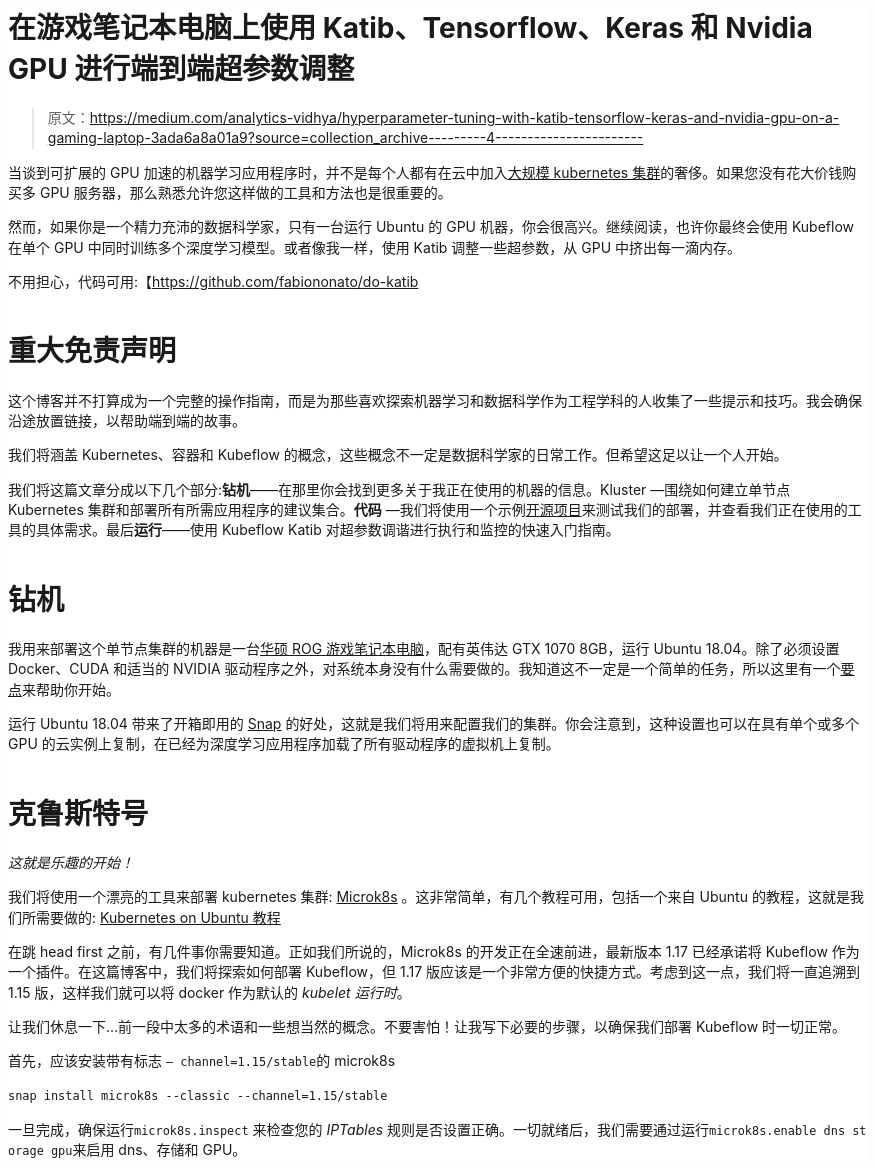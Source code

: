 # 在游戏笔记本电脑上使用 Katib、Tensorflow、Keras 和 Nvidia GPU 进行端到端超参数调整

> 原文：<https://medium.com/analytics-vidhya/hyperparameter-tuning-with-katib-tensorflow-keras-and-nvidia-gpu-on-a-gaming-laptop-3ada6a8a01a9?source=collection_archive---------4----------------------->

当谈到可扩展的 GPU 加速的机器学习应用程序时，并不是每个人都有在云中加入[大规模 kubernetes 集群](https://www.youtube.com/watch?v=dIZt-Ahzew0)的奢侈。如果您没有花大价钱购买多 GPU 服务器，那么熟悉允许您这样做的工具和方法也是很重要的。

然而，如果你是一个精力充沛的数据科学家，只有一台运行 Ubuntu 的 GPU 机器，你会很高兴。继续阅读，也许你最终会使用 Kubeflow 在单个 GPU 中同时训练多个深度学习模型。或者像我一样，使用 Katib 调整一些超参数，从 GPU 中挤出每一滴内存。

不用担心，代码可用:【https://github.com/fabiononato/do-katib 

# 重大免责声明

这个博客并不打算成为一个完整的操作指南，而是为那些喜欢探索机器学习和数据科学作为工程学科的人收集了一些提示和技巧。我会确保沿途放置链接，以帮助端到端的故事。

我们将涵盖 Kubernetes、容器和 Kubeflow 的概念，这些概念不一定是数据科学家的日常工作。但希望这足以让一个人开始。

我们将这篇文章分成以下几个部分:**钻机**——在那里你会找到更多关于我正在使用的机器的信息。Kluster —围绕如何建立单节点 Kubernetes 集群和部署所有所需应用程序的建议集合。**代码** —我们将使用一个示例[开源项目](https://github.com/fabiononato/do-katib)来测试我们的部署，并查看我们正在使用的工具的具体需求。最后**运行**——使用 Kubeflow Katib 对超参数调谐进行执行和监控的快速入门指南。

# 钻机

我用来部署这个单节点集群的机器是一台[华硕 ROG 游戏笔记本电脑](https://www.asus.com/us/Laptops/ROG-ZEPHYRUS-S-GX701/)，配有英伟达 GTX 1070 8GB，运行 Ubuntu 18.04。除了必须设置 Docker、CUDA 和适当的 NVIDIA 驱动程序之外，对系统本身没有什么需要做的。我知道这不一定是一个简单的任务，所以这里有一个[要点](https://gist.github.com/fabiononato/be351e39b34497530156a3103b22e985)来帮助你开始。

运行 Ubuntu 18.04 带来了开箱即用的 [Snap](https://snapcraft.io/microk8s) 的好处，这就是我们将用来配置我们的集群。你会注意到，这种设置也可以在具有单个或多个 GPU 的云实例上复制，在已经为深度学习应用程序加载了所有驱动程序的虚拟机上复制。

# 克鲁斯特号

*这就是乐趣的开始！*

我们将使用一个漂亮的工具来部署 kubernetes 集群: [Microk8s](https://snapcraft.io/microk8s) 。这非常简单，有几个教程可用，包括一个来自 Ubuntu 的教程，这就是我们所需要做的: [Kubernetes on Ubuntu 教程](https://tutorials.ubuntu.com/tutorial/install-a-local-kubernetes-with-microk8s)

在跳 head first 之前，有几件事你需要知道。正如我们所说的，Microk8s 的开发正在全速前进，最新版本 1.17 已经承诺将 Kubeflow 作为一个插件。在这篇博客中，我们将探索如何部署 Kubeflow，但 1.17 版应该是一个非常方便的快捷方式。考虑到这一点，我们将一直追溯到 1.15 版，这样我们就可以将 docker 作为默认的 *kubelet 运行时*。

让我们休息一下…前一段中太多的术语和一些想当然的概念。不要害怕！让我写下必要的步骤，以确保我们部署 Kubeflow 时一切正常。

首先，应该安装带有标志 `— channel=1.15/stable`的 microk8s

```
snap install microk8s --classic --channel=1.15/stable
```

一旦完成，确保运行`microk8s.inspect` 来检查您的 *IPTables* 规则是否设置正确。一切就绪后，我们需要通过运行`microk8s.enable dns storage gpu`来启用 dns、存储和 GPU。
